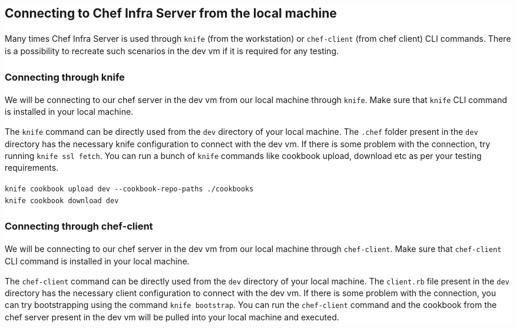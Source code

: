 ## Connecting to Chef Infra Server from the local machine

Many times Chef Infra Server is used through `knife` (from the workstation) or `chef-client` (from chef client) CLI commands. There is a possibility to recreate such scenarios in the dev vm if it is required for any testing.

### Connecting through knife

We will be connecting to our chef server in the dev vm from our local machine through `knife`. Make sure that `knife` CLI command is installed in your local machine.

The `knife` command can be directly used from the `dev` directory of your local machine. The `.chef` folder present in the `dev` directory has the necessary knife configuration to connect with the dev vm. If there is some problem with the connection, try running `knife ssl fetch`. You can run a bunch of `knife` commands like cookbook upload, download etc as per your testing requirements.

```
knife cookbook upload dev --cookbook-repo-paths ./cookbooks
knife cookbook download dev
```

### Connecting through chef-client

We will be connecting to our chef server in the dev vm from our local machine through `chef-client`. Make sure that `chef-client` CLI command is installed in your local machine.

The `chef-client` command can be directly used from the `dev` directory of your local machine. The `client.rb` file present in the `dev` directory has the necessary client configuration to connect with the dev vm. If there is some problem with the connection, you can try bootstrapping using the command `knife bootstrap`. You can run the `chef-client` command and the cookbook from the chef server present in the dev vm will be pulled into your local machine and executed.
